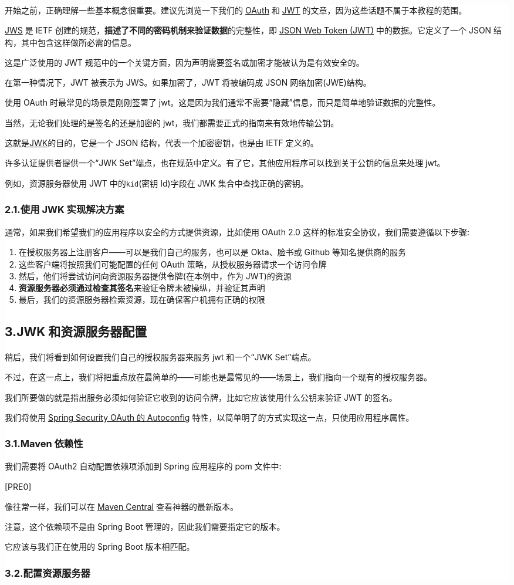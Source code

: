 开始之前，正确理解一些基本概念很重要。建议先浏览一下我们的 [OAuth](/web/20220630125936/https://www.baeldung.com/rest-api-spring-oauth2-angular) 和 [JWT](/web/20220630125936/https://www.baeldung.com/spring-security-oauth-jwt) 的文章，因为这些话题不属于本教程的范围。

[JWS](https://web.archive.org/web/20220630125936/https://tools.ietf.org/html/rfc7515) 是 IETF 创建的规范，**描述了不同的密码机制来验证数据**的完整性，即 [JSON Web Token (JWT)](https://web.archive.org/web/20220630125936/https://tools.ietf.org/html/rfc7519) 中的数据。它定义了一个 JSON 结构，其中包含这样做所必需的信息。

这是广泛使用的 JWT 规范中的一个关键方面，因为声明需要签名或加密才能被认为是有效安全的。

在第一种情况下，JWT 被表示为 JWS。如果加密了，JWT 将被编码成 JSON 网络加密(JWE)结构。

使用 OAuth 时最常见的场景是刚刚签署了 jwt。这是因为我们通常不需要“隐藏”信息，而只是简单地验证数据的完整性。

当然，无论我们处理的是签名的还是加密的 jwt，我们都需要正式的指南来有效地传输公钥。

这就是[JWK](https://web.archive.org/web/20220630125936/https://tools.ietf.org/html/rfc7517)的目的，它是一个 JSON 结构，代表一个加密密钥，也是由 IETF 定义的。

许多认证提供者提供一个“JWK Set”端点，也在规范中定义。有了它，其他应用程序可以找到关于公钥的信息来处理 jwt。

例如，资源服务器使用 JWT 中的`kid`(密钥 Id)字段在 JWK 集合中查找正确的密钥。

### 2.1.使用 JWK 实现解决方案

通常，如果我们希望我们的应用程序以安全的方式提供资源，比如使用 OAuth 2.0 这样的标准安全协议，我们需要遵循以下步骤:

1.  在授权服务器上注册客户——可以是我们自己的服务，也可以是 Okta、脸书或 Github 等知名提供商的服务
2.  这些客户端将按照我们可能配置的任何 OAuth 策略，从授权服务器请求一个访问令牌
3.  然后，他们将尝试访问向资源服务器提供令牌(在本例中，作为 JWT)的资源
4.  **资源服务器必须通过检查其签名**来验证令牌未被操纵，并验证其声明
5.  最后，我们的资源服务器检索资源，现在确保客户机拥有正确的权限

## 3.JWK 和资源服务器配置

稍后，我们将看到如何设置我们自己的授权服务器来服务 jwt 和一个“JWK Set”端点。

不过，在这一点上，我们将把重点放在最简单的——可能也是最常见的——场景上，我们指向一个现有的授权服务器。

我们所要做的就是指出服务必须如何验证它收到的访问令牌，比如它应该使用什么公钥来验证 JWT 的签名。

我们将使用 [Spring Security OAuth 的 Autoconfig](https://web.archive.org/web/20220630125936/https://docs.spring.io/spring-security-oauth2-boot/docs/current/reference/html5/#boot-features-security-oauth2-resource-server) 特性，以简单明了的方式实现这一点，只使用应用程序属性。

### 3.1.Maven 依赖性

我们需要将 OAuth2 自动配置依赖项添加到 Spring 应用程序的 pom 文件中:

[PRE0]

像往常一样，我们可以在 [Maven Central](https://web.archive.org/web/20220630125936/https://search.maven.org/search?q=a:spring-security-oauth2-autoconfigure) 查看神器的最新版本。

注意，这个依赖项不是由 Spring Boot 管理的，因此我们需要指定它的版本。

它应该与我们正在使用的 Spring Boot 版本相匹配。

### 3.2.配置资源服务器
